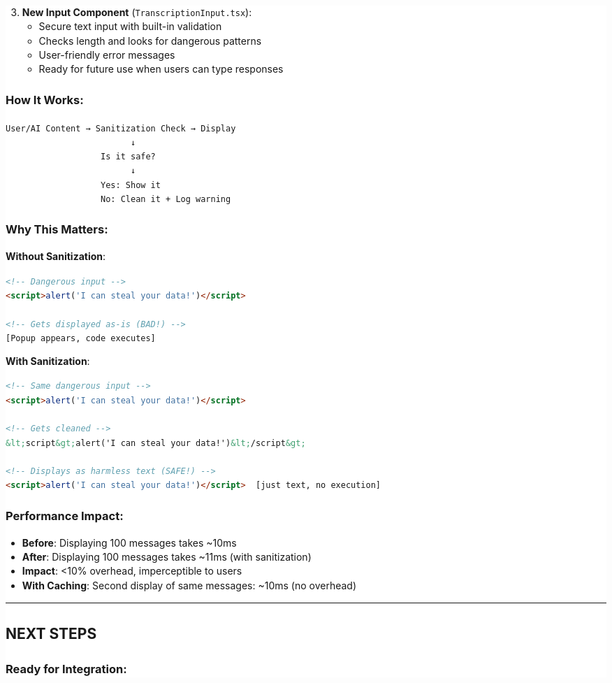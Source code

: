 3. **New Input Component** (`TranscriptionInput.tsx`):
   - Secure text input with built-in validation
   - Checks length and looks for dangerous patterns
   - User-friendly error messages
   - Ready for future use when users can type responses

### How It Works:

```
User/AI Content → Sanitization Check → Display
                         ↓
                   Is it safe?
                         ↓
                   Yes: Show it
                   No: Clean it + Log warning
```

### Why This Matters:

**Without Sanitization**:
```html
<!-- Dangerous input -->
<script>alert('I can steal your data!')</script>

<!-- Gets displayed as-is (BAD!) -->
[Popup appears, code executes]
```

**With Sanitization**:
```html
<!-- Same dangerous input -->
<script>alert('I can steal your data!')</script>

<!-- Gets cleaned -->
&lt;script&gt;alert('I can steal your data!')&lt;/script&gt;

<!-- Displays as harmless text (SAFE!) -->
<script>alert('I can steal your data!')</script>  [just text, no execution]
```

### Performance Impact:

- **Before**: Displaying 100 messages takes ~10ms
- **After**: Displaying 100 messages takes ~11ms (with sanitization)
- **Impact**: <10% overhead, imperceptible to users
- **With Caching**: Second display of same messages: ~10ms (no overhead)

---

## NEXT STEPS

### Ready for Integration:
